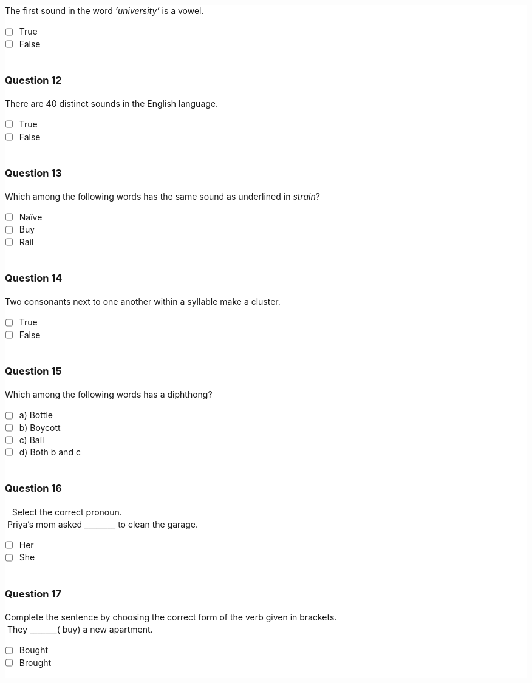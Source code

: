 The first sound in the word _‘university’_ is a vowel.
- [ ] True
- [ ] False

---

### Question 12

There are 40 distinct sounds in the English language.
- [ ] True
- [ ] False

---

### Question 13

Which among the following words has the same sound as underlined in _strain_?
- [ ] Naïve
- [ ] Buy
- [ ] Rail

---

### Question 14

Two consonants next to one another within a syllable make a cluster.
- [ ] True
- [ ] False

---

### Question 15

Which among the following words has a diphthong?
- [ ] a) Bottle
- [ ] b) Boycott
- [ ] c) Bail
- [ ] d) Both b and c

---

### Question 16

   Select the correct pronoun.  
 Priya’s mom asked \_\_\_\_\_\_\_\_ to clean the garage.
- [ ] Her
- [ ] She

---

### Question 17

Complete the sentence by choosing the correct form of the verb given in brackets.  
 They \_\_\_\_\_\_\_( buy) a new apartment.
- [ ] Bought
- [ ] Brought

---